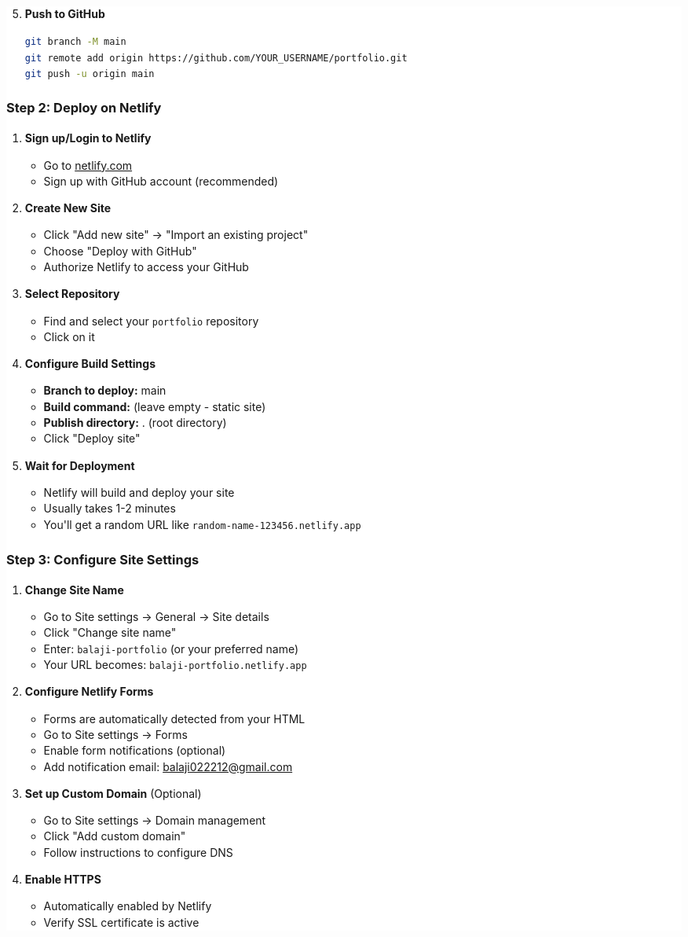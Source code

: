 5. **Push to GitHub**
   ```bash
   git branch -M main
   git remote add origin https://github.com/YOUR_USERNAME/portfolio.git
   git push -u origin main
   ```

### Step 2: Deploy on Netlify

1. **Sign up/Login to Netlify**
   - Go to [netlify.com](https://netlify.com)
   - Sign up with GitHub account (recommended)

2. **Create New Site**
   - Click "Add new site" → "Import an existing project"
   - Choose "Deploy with GitHub"
   - Authorize Netlify to access your GitHub

3. **Select Repository**
   - Find and select your `portfolio` repository
   - Click on it

4. **Configure Build Settings**
   - **Branch to deploy:** main
   - **Build command:** (leave empty - static site)
   - **Publish directory:** . (root directory)
   - Click "Deploy site"

5. **Wait for Deployment**
   - Netlify will build and deploy your site
   - Usually takes 1-2 minutes
   - You'll get a random URL like `random-name-123456.netlify.app`

### Step 3: Configure Site Settings

1. **Change Site Name**
   - Go to Site settings → General → Site details
   - Click "Change site name"
   - Enter: `balaji-portfolio` (or your preferred name)
   - Your URL becomes: `balaji-portfolio.netlify.app`

2. **Configure Netlify Forms**
   - Forms are automatically detected from your HTML
   - Go to Site settings → Forms
   - Enable form notifications (optional)
   - Add notification email: balaji022212@gmail.com

3. **Set up Custom Domain** (Optional)
   - Go to Site settings → Domain management
   - Click "Add custom domain"
   - Follow instructions to configure DNS

4. **Enable HTTPS**
   - Automatically enabled by Netlify
   - Verify SSL certificate is active
